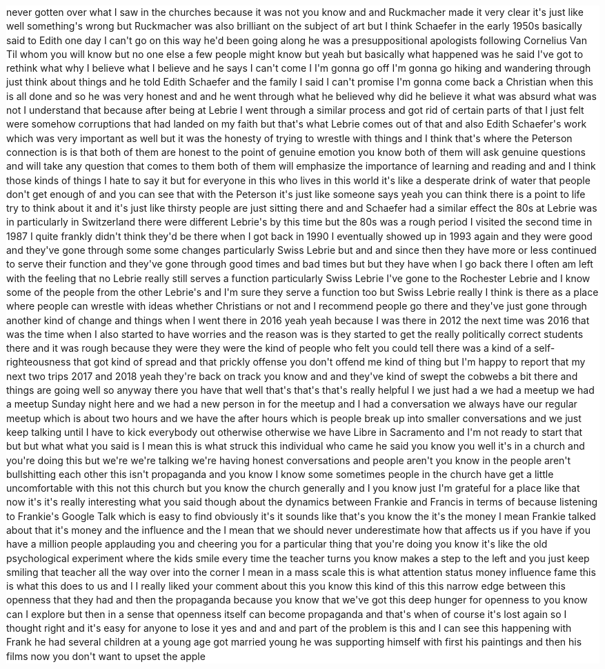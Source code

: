 never gotten over what I saw in the churches because it was not you know and and Ruckmacher made it very clear it's just like well something's wrong but Ruckmacher was also brilliant on the subject of art but I think Schaefer in the early 1950s basically said to Edith one day I can't go on this way he'd been going along he was a presuppositional apologists following Cornelius Van Til whom you will know but no one else a few people might know but yeah but basically what happened was he said I've got to rethink what why I believe what I believe and he says I can't come I I'm gonna go off I'm gonna go hiking and wandering through just think about things and he told Edith Schaefer and the family I said I can't promise I'm gonna come back a Christian when this is all done and so he was very honest and and he went through what he believed why did he believe it what was absurd what was not I understand that because after being at Lebrie I went through a similar process and got rid of certain parts of that I just felt were somehow corruptions that had landed on my faith but that's what Lebrie comes out of that and also Edith Schaefer's work which was very important as well but it was the honesty of trying to wrestle with things and I think that's where the Peterson connection is is that both of them are honest to the point of genuine emotion you know both of them will ask genuine questions and will take any question that comes to them both of them will emphasize the importance of learning and reading and and I think those kinds of things I hate to say it but for everyone in this who lives in this world it's like a desperate drink of water that people don't get enough of and you can see that with the Peterson it's just like someone says yeah you can think there is a point to life try to think about it and it's just like thirsty people are just sitting there and and Schaefer had a similar effect the 80s at Lebrie was in particularly in Switzerland there were different Lebrie's by this time but the 80s was a rough period I visited the second time in 1987 I quite frankly didn't think they'd be there when I got back in 1990 I eventually showed up in 1993 again and they were good and they've gone through some some changes particularly Swiss Lebrie but and and since then they have more or less continued to serve their function and they've gone through good times and bad times but but they have when I go back there I often am left with the feeling that no Lebrie really still serves a function particularly Swiss Lebrie I've gone to the Rochester Lebrie and I know some of the people from the other Lebrie's and I'm sure they serve a function too but Swiss Lebrie really I think is there as a place where people can wrestle with ideas whether Christians or not and I recommend people go there and they've just gone through another kind of change and things when I went there in 2016 yeah yeah because I was there in 2012 the next time was 2016 that was the time when I also started to have worries and the reason was is they started to get the really politically correct students there and it was rough because they were they were the kind of people who felt you could tell there was a kind of a self-righteousness that got kind of spread and that prickly offense you don't offend me kind of thing but I'm happy to report that my next two trips 2017 and 2018 yeah they're back on track you know and and they've kind of swept the cobwebs a bit there and things are going well so anyway there you have that well that's that's that's really helpful I we just had a we had a meetup we had a meetup Sunday night here and we had a new person in for the meetup and I had a conversation we always have our regular meetup which is about two hours and we have the after hours which is people break up into smaller conversations and we just keep talking until I have to kick everybody out otherwise otherwise we have Libre in Sacramento and I'm not ready to start that but but what what you said is I mean this is what struck this individual who came he said you know you well it's in a church and you're doing this but we're we're talking we're having honest conversations and people aren't you know in the people aren't bullshitting each other this isn't propaganda and you know I know some sometimes people in the church have get a little uncomfortable with this not this church but you know the church generally and I you know just I'm grateful for a place like that now it's it's really interesting what you said though about the dynamics between Frankie and Francis in terms of because listening to Frankie's Google Talk which is easy to find obviously it's it sounds like that's you know the it's the money I mean Frankie talked about that it's money and the influence and the I mean that we should never underestimate how that affects us if you have if you have a million people applauding you and cheering you for a particular thing that you're doing you know it's like the old psychological experiment where the kids smile every time the teacher turns you know makes a step to the left and you just keep smiling that teacher all the way over into the corner I mean in a mass scale this is what attention status money influence fame this is what this does to us and I I really liked your comment about this you know this kind of this this narrow edge between this openness that they had and then the propaganda because you know that we've got this deep hunger for openness to you know can I explore but then in a sense that openness itself can become propaganda and that's when of course it's lost again so I thought right and it's easy for anyone to lose it yes and and and part of the problem is this and I can see this happening with Frank he had several children at a young age got married young he was supporting himself with first his paintings and then his films now you don't want to upset the apple